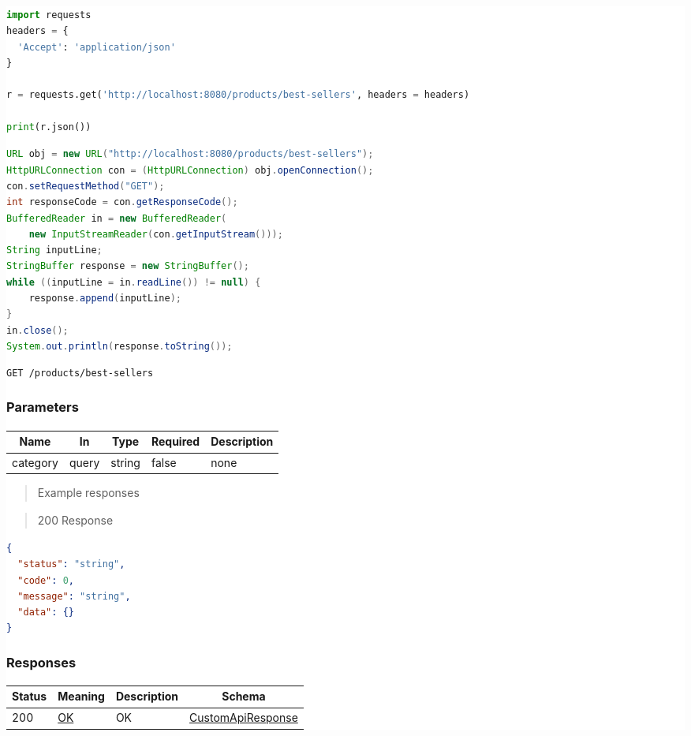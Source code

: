 ```python
import requests
headers = {
  'Accept': 'application/json'
}

r = requests.get('http://localhost:8080/products/best-sellers', headers = headers)

print(r.json())

```

```java
URL obj = new URL("http://localhost:8080/products/best-sellers");
HttpURLConnection con = (HttpURLConnection) obj.openConnection();
con.setRequestMethod("GET");
int responseCode = con.getResponseCode();
BufferedReader in = new BufferedReader(
    new InputStreamReader(con.getInputStream()));
String inputLine;
StringBuffer response = new StringBuffer();
while ((inputLine = in.readLine()) != null) {
    response.append(inputLine);
}
in.close();
System.out.println(response.toString());

```

`GET /products/best-sellers`

<h3 id="getbestsellers-parameters">Parameters</h3>

|Name|In|Type|Required|Description|
|---|---|---|---|---|
|category|query|string|false|none|

> Example responses

> 200 Response

```json
{
  "status": "string",
  "code": 0,
  "message": "string",
  "data": {}
}
```

<h3 id="getbestsellers-responses">Responses</h3>

|Status|Meaning|Description|Schema|
|---|---|---|---|
|200|[OK](https://tools.ietf.org/html/rfc7231#section-6.3.1)|OK|[CustomApiResponse](#schemacustomapiresponse)|
